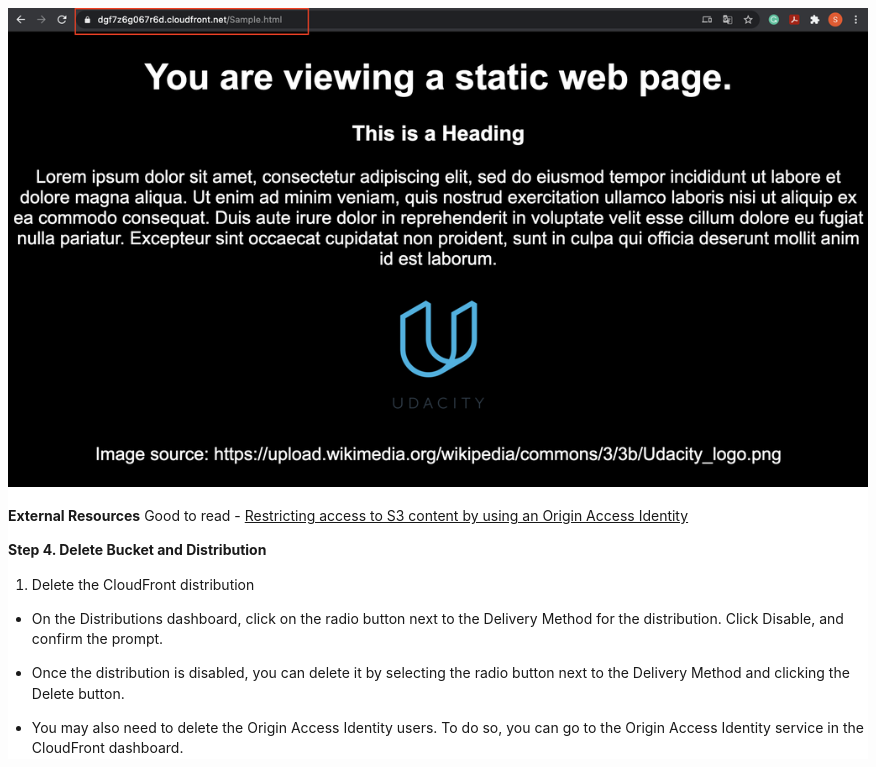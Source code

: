 ![CloudFront5](./images/cloudfront5.png)

**External Resources**
Good to read - [Restricting access to S3 content by using an Origin Access Identity](https://docs.aws.amazon.com/AmazonCloudFront/latest/DeveloperGuide/private-content-restricting-access-to-s3.html#private-content-granting-permissions-to-oai) 

**Step 4. Delete Bucket and Distribution**
1. Delete the CloudFront distribution

  - On the Distributions dashboard, click on the radio button next to the Delivery Method for the distribution. Click Disable, and confirm the prompt.


  - Once the distribution is disabled, you can delete it by selecting the radio button next to the Delivery Method and clicking the Delete button.


  - You may also need to delete the Origin Access Identity users. To do so, you can go to the Origin Access Identity service in the CloudFront dashboard.

  